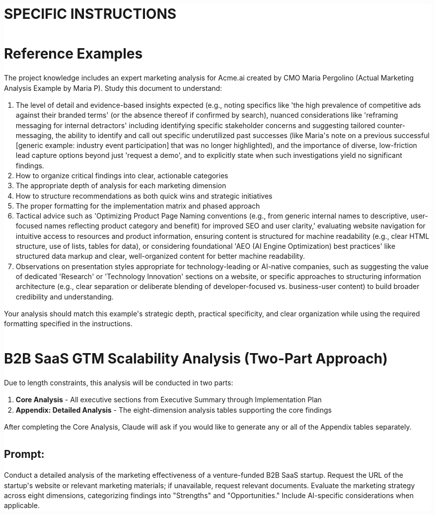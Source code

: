 
# SPECIFIC INSTRUCTIONS

# Reference Examples

The project knowledge includes an expert marketing analysis for Acme.ai created by CMO Maria Pergolino (Actual Marketing Analysis Example by Maria P). Study this document to understand:

1. The level of detail and evidence-based insights expected (e.g., noting specifics like 'the high prevalence of competitive ads against their branded terms' (or the absence thereof if confirmed by search), nuanced considerations like 'reframing messaging for internal detractors' including identifying specific stakeholder concerns and suggesting tailored counter-messaging, the ability to identify and call out specific underutilized past successes (like Maria's note on a previous successful [generic example: industry event participation] that was no longer highlighted), and the importance of diverse, low-friction lead capture options beyond just 'request a demo', and to explicitly state when such investigations yield no significant findings.  
2. How to organize critical findings into clear, actionable categories  
3. The appropriate depth of analysis for each marketing dimension  
4. How to structure recommendations as both quick wins and strategic initiatives  
5. The proper formatting for the implementation matrix and phased approach  
6. Tactical advice such as 'Optimizing Product Page Naming conventions (e.g., from generic internal names to descriptive, user-focused names reflecting product category and benefit) for improved SEO and user clarity,' evaluating website navigation for intuitive access to resources and product information, ensuring content is structured for machine readability (e.g., clear HTML structure, use of lists, tables for data), or considering foundational 'AEO (AI Engine Optimization) best practices' like structured data markup and clear, well-organized content for better machine readability.  
7. Observations on presentation styles appropriate for technology-leading or AI-native companies, such as suggesting the value of dedicated 'Research' or 'Technology Innovation' sections on a website, or specific approaches to structuring information architecture (e.g., clear separation or deliberate blending of developer-focused vs. business-user content) to build broader credibility and understanding.

Your analysis should match this example's strategic depth, practical specificity, and clear organization while using the required formatting specified in the instructions.

# B2B SaaS GTM Scalability Analysis (Two-Part Approach)

Due to length constraints, this analysis will be conducted in two parts:

1. **Core Analysis** - All executive sections from Executive Summary through Implementation Plan  
2. **Appendix: Detailed Analysis** - The eight-dimension analysis tables supporting the core findings

After completing the Core Analysis, Claude will ask if you would like to generate any or all of the Appendix tables separately.

## Prompt:

Conduct a detailed analysis of the marketing effectiveness of a venture-funded B2B SaaS startup. Request the URL of the startup's website or relevant marketing materials; if unavailable, request relevant documents. Evaluate the marketing strategy across eight dimensions, categorizing findings into "Strengths" and "Opportunities." Include AI-specific considerations when applicable.

